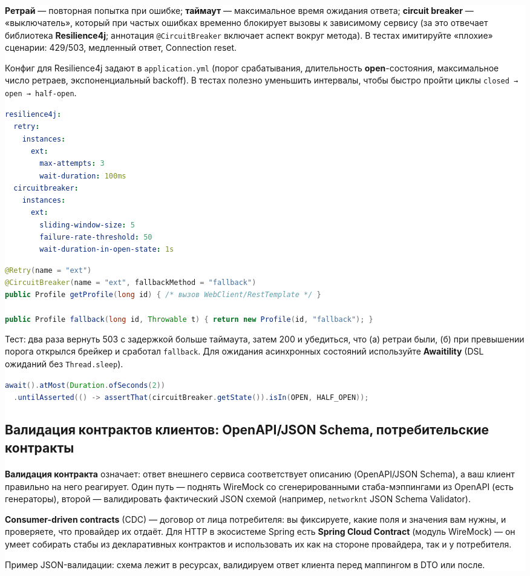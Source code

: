 **Ретрай** — повторная попытка при ошибке; **таймаут** — максимальное время ожидания ответа; **circuit breaker** — «выключатель», который при частых ошибках временно блокирует вызовы к зависимому сервису (за это отвечает библиотека **Resilience4j**; аннотация `@CircuitBreaker` включает аспект вокруг метода). В тестах имитируйте «плохие» сценарии: 429/503, медленный ответ, Connection reset.

Конфиг для Resilience4j задают в `application.yml` (порог срабатывания, длительность **open**-состояния, максимальное число ретраев, экспоненциальный backoff). В тестах полезно уменьшить интервалы, чтобы быстро пройти циклы `closed → open → half-open`.

```yaml
resilience4j:
  retry:
    instances:
      ext:
        max-attempts: 3
        wait-duration: 100ms
  circuitbreaker:
    instances:
      ext:
        sliding-window-size: 5
        failure-rate-threshold: 50
        wait-duration-in-open-state: 1s
```

```java
@Retry(name = "ext")
@CircuitBreaker(name = "ext", fallbackMethod = "fallback")
public Profile getProfile(long id) { /* вызов WebClient/RestTemplate */ }

public Profile fallback(long id, Throwable t) { return new Profile(id, "fallback"); }
```

Тест: два раза вернуть 503 с задержкой больше таймаута, затем 200 и убедиться, что (а) ретраи были, (б) при превышении порога открылся брейкер и сработал `fallback`. Для ожидания асинхронных состояний используйте **Awaitility** (DSL ожиданий без `Thread.sleep`).

```java
await().atMost(Duration.ofSeconds(2))
  .untilAsserted(() -> assertThat(circuitBreaker.getState()).isIn(OPEN, HALF_OPEN));
```

## Валидация контрактов клиентов: OpenAPI/JSON Schema, потребительские контракты

**Валидация контракта** означает: ответ внешнего сервиса соответствует описанию (OpenAPI/JSON Schema), а ваш клиент правильно на него реагирует. Один путь — поднять WireMock со сгенерированными стаба-мэппингами из OpenAPI (есть генераторы), второй — валидировать фактический JSON схемой (например, `networknt` JSON Schema Validator).

**Consumer-driven contracts** (CDC) — договор от лица потребителя: вы фиксируете, какие поля и значения вам нужны, и проверяете, что провайдер их отдаёт. Для HTTP в экосистеме Spring есть **Spring Cloud Contract** (модуль WireMock) — он умеет собирать стабы из декларативных контрактов и использовать их как на стороне провайдера, так и у потребителя.

Пример JSON-валидации: схема лежит в ресурсах, валидируем ответ клиента перед маппингом в DTO или после.
